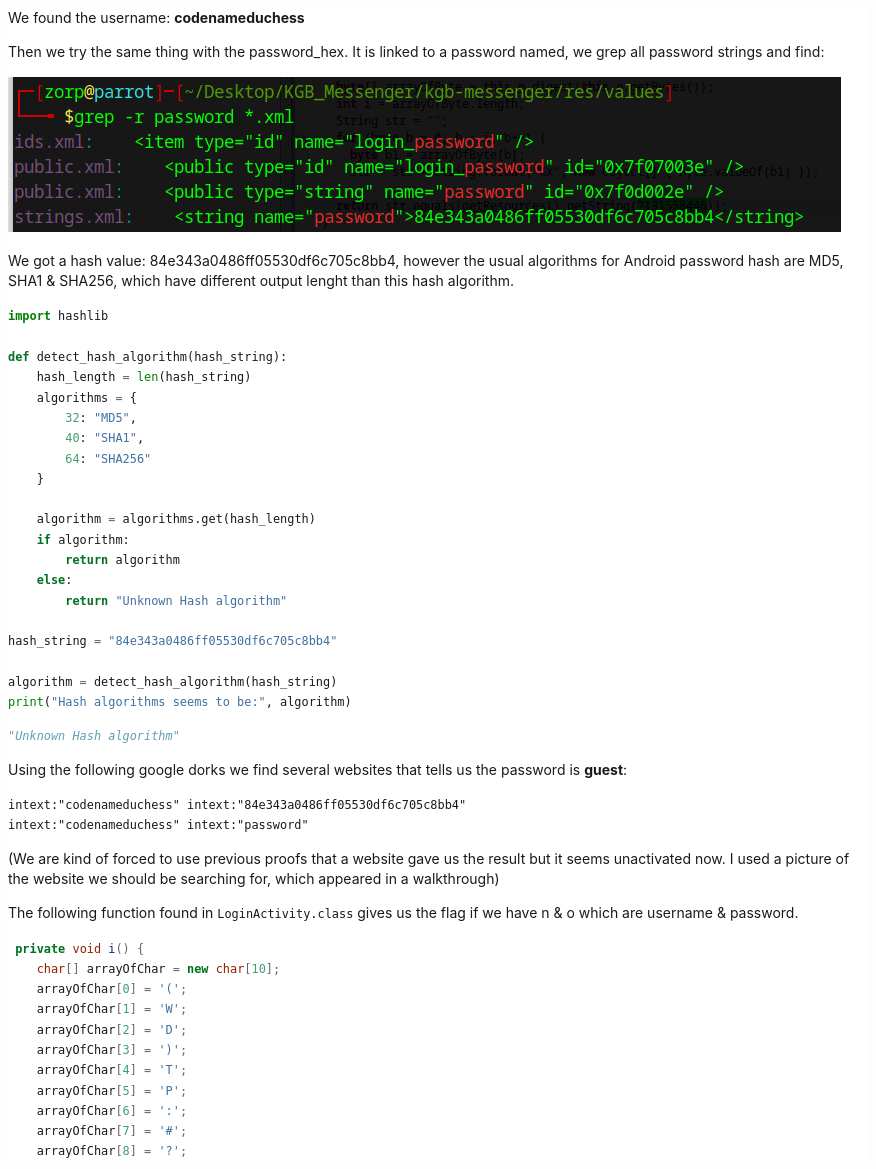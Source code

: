 We found the username: **codenameduchess**

Then we try the same thing with the password_hex. It is linked to a password named, we grep all password strings and find:

![img9](images/img9.png)

We got a hash value: 84e343a0486ff05530df6c705c8bb4, however the usual algorithms for Android password hash are MD5, SHA1 & SHA256, which have different output lenght than this hash algorithm.

```Python
import hashlib

def detect_hash_algorithm(hash_string):
    hash_length = len(hash_string)
    algorithms = {
        32: "MD5",
        40: "SHA1",
        64: "SHA256"
    }

    algorithm = algorithms.get(hash_length)
    if algorithm:
        return algorithm
    else:
        return "Unknown Hash algorithm"

hash_string = "84e343a0486ff05530df6c705c8bb4"

algorithm = detect_hash_algorithm(hash_string)
print("Hash algorithms seems to be:", algorithm)
```
```Python
"Unknown Hash algorithm"
```

Using the following google dorks we find several websites that tells us the password is **guest**:

```
intext:"codenameduchess" intext:"84e343a0486ff05530df6c705c8bb4"
intext:"codenameduchess" intext:"password"
```
(We are kind of forced to use previous proofs that a website gave us the result but it seems unactivated now. I used a picture of the website we should be searching for, which appeared in a walkthrough)

The following function found in `LoginActivity.class` gives us the flag if we have n & o which are username & password.
```java
 private void i() {
    char[] arrayOfChar = new char[10];
    arrayOfChar[0] = '(';
    arrayOfChar[1] = 'W';
    arrayOfChar[2] = 'D';
    arrayOfChar[3] = ')';
    arrayOfChar[4] = 'T';
    arrayOfChar[5] = 'P';
    arrayOfChar[6] = ':';
    arrayOfChar[7] = '#';
    arrayOfChar[8] = '?';
```